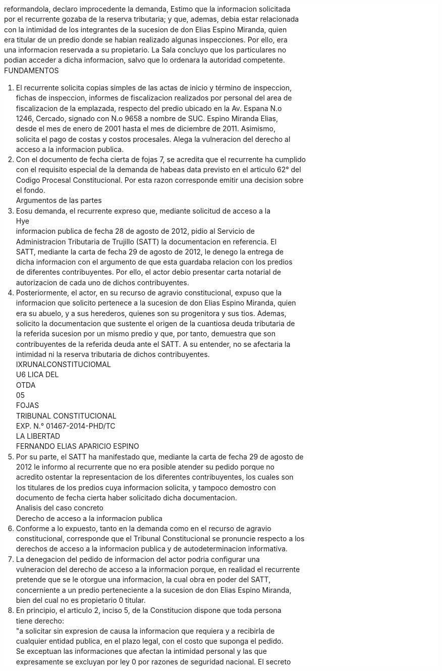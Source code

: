 reformandola, declaro improcedente la demanda, Estimo que la informacion solicitada  
por el recurrente gozaba de la reserva tributaria; y que, ademas, debia estar relacionada  
con la intimidad de los integrantes de la sucesion de don Elias Espino Miranda, quien  
era titular de un predio donde se habian realizado algunas inspecciones. Por ello, era  
una informacion reservada a su propietario. La Sala concluyo que los particulares no  
podian acceder a dicha informacion, salvo que lo ordenara la autoridad competente.  
FUNDAMENTOS  
1. El recurrente solicita copias simples de las actas de inicio y término de inspeccion,  
fichas de inspeccion, informes de fiscalizacion realizados por personal del area de  
fiscalizacion de la emplazada, respecto del predio ubicado en la Av. Espana N.o  
1246, Cercado, signado con N.o 9658 a nombre de SUC. Espino Miranda Elias,  
desde el mes de enero de 2001 hasta el mes de diciembre de 2011. Asimismo,  
solicita el pago de costas y costos procesales. Alega la vulneracion del derecho al  
acceso a la informacion publica.  
2. Con el documento de fecha cierta de fojas 7, se acredita que el recurrente ha cumplido  
con el requisito especial de la demanda de habeas data previsto en el articulo 62° del  
Codigo Procesal Constitucional. Por esta razon corresponde emitir una decision sobre  
el fondo.  
Argumentos de las partes  
3. Eosu demanda, el recurrente expreso que, mediante solicitud de acceso a la  
Hye  
informacion publica de fecha 28 de agosto de 2012, pidio al Servicio de  
Administracion Tributaria de Trujillo (SATT) la documentacion en referencia. El  
SATT, mediante la carta de fecha 29 de agosto de 2012, le denego la entrega de  
dicha informacion con el argumento de que esta guardaba relacion con los predios  
de diferentes contribuyentes. Por ello, el actor debio presentar carta notarial de  
autorizacion de cada uno de dichos contribuyentes.  
4. Posteriormente, el actor, en su recurso de agravio constitucional, expuso que la  
informacion que solicito pertenece a la sucesion de don Elias Espino Miranda, quien  
era su abuelo, y a sus herederos, quienes son su progenitora y sus tios. Ademas,  
solicito la documentacion que sustente el origen de la cuantiosa deuda tributaria de  
la referida sucesion por un mismo predio y que, por tanto, demuestra que son  
contribuyentes de la referida deuda ante el SATT. A su entender, no se afectaria la  
intimidad ni la reserva tributaria de dichos contribuyentes.  
IXRUNALCONSTITUCIOMAL  
U6 LICA DEL  
OTDA  
05  
FOJAS  
TRIBUNAL CONSTITUCIONAL  
EXP. N.° 01467-2014-PHD/TC  
LA LIBERTAD  
FERNANDO ELIAS APARICIO ESPINO  
5. Por su parte, el SATT ha manifestado que, mediante la carta de fecha 29 de agosto de  
2012 le informo al recurrente que no era posible atender su pedido porque no  
acredito ostentar la representacion de los diferentes contribuyentes, los cuales son  
los titulares de los predios cuya informacion solicita, y tampoco demostro con  
documento de fecha cierta haber solicitado dicha documentacion.  
Analisis del caso concreto  
Derecho de acceso a la informacion publica  
6. Conforme a lo expuesto, tanto en la demanda como en el recurso de agravio  
constitucional, corresponde que el Tribunal Constitucional se pronuncie respecto a los  
derechos de acceso a la informacion publica y de autodeterminacion informativa.  
7. La denegacion del pedido de informacion del actor podria configurar una  
vulneracion del derecho de acceso a la informacion porque, en realidad el recurrente  
pretende que se le otorgue una informacion, la cual obra en poder del SATT,  
concerniente a un predio perteneciente a la sucesion de don Elias Espino Miranda,  
bien del cual no es propietario 0 titular.  
8. En principio, el articulo 2, inciso 5, de la Constitucion dispone que toda persona  
tiene derecho:  
"a solicitar sin expresion de causa la informacion que requiera y a recibirla de  
cualquier entidad publica, en el plazo legal, con el costo que suponga el pedido.  
Se exceptuan las informaciones que afectan la intimidad personal y las que  
expresamente se excluyan por ley 0 por razones de seguridad nacional. El secreto  